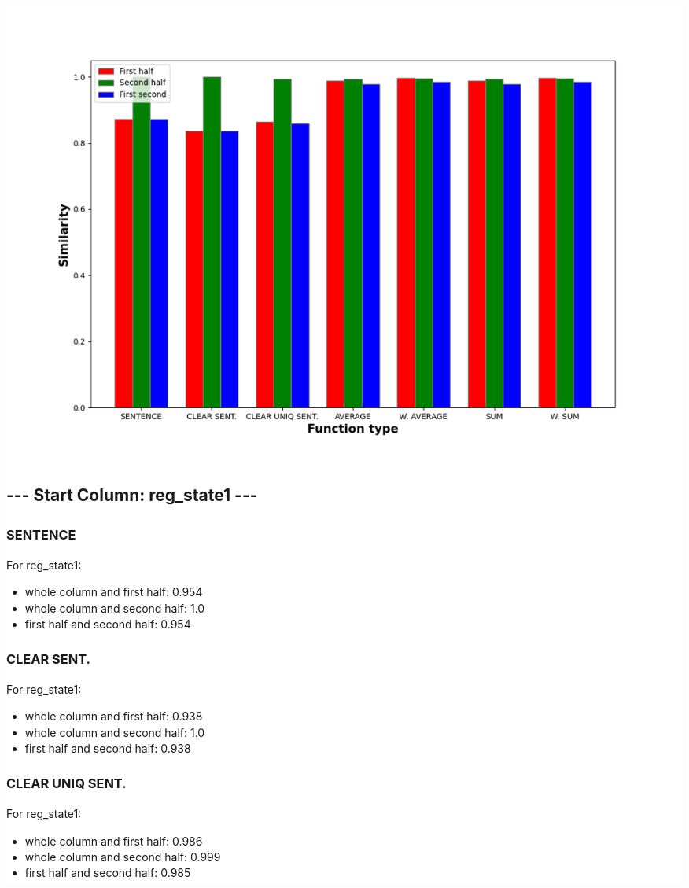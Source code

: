 ![REP_partial_column_test_plot.png](REP_partial_column_test_plot.png)
## --- Start Column: reg_state1 ---
### SENTENCE
For reg_state1:
 - whole column and first half: 0.954
 - whole column and second half: 1.0
 - first half and second half: 0.954

### CLEAR SENT.
For reg_state1:
 - whole column and first half: 0.938
 - whole column and second half: 1.0
 - first half and second half: 0.938

### CLEAR UNIQ SENT.
For reg_state1:
 - whole column and first half: 0.986
 - whole column and second half: 0.999
 - first half and second half: 0.985
